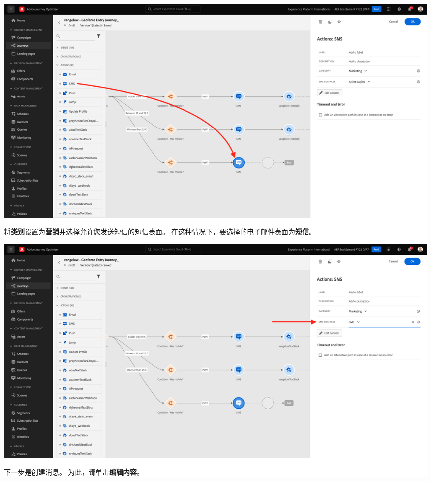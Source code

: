 ![演示](./images/jod9.png)

将&#x200B;**类别**&#x200B;设置为&#x200B;**营销**&#x200B;并选择允许您发送短信的短信表面。 在这种情况下，要选择的电子邮件表面为&#x200B;**短信**。

![ACOP](./images/journeyactions1zy.png)

下一步是创建消息。 为此，请单击&#x200B;**编辑内容**。
